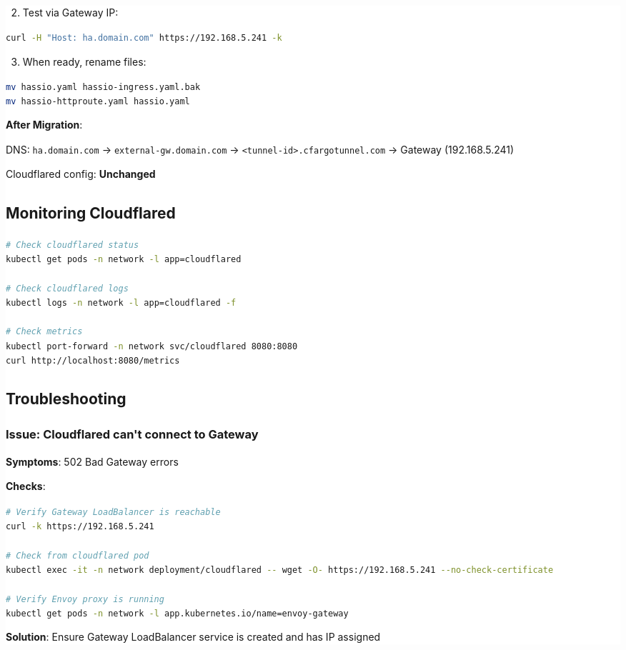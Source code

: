 ```yaml
```

2. Test via Gateway IP:
```bash
curl -H "Host: ha.domain.com" https://192.168.5.241 -k
```

3. When ready, rename files:
```bash
mv hassio.yaml hassio-ingress.yaml.bak
mv hassio-httproute.yaml hassio.yaml
```

**After Migration**:

DNS: `ha.domain.com` → `external-gw.domain.com` → `<tunnel-id>.cfargotunnel.com` → Gateway (192.168.5.241)

Cloudflared config: **Unchanged**

## Monitoring Cloudflared

```bash
# Check cloudflared status
kubectl get pods -n network -l app=cloudflared

# Check cloudflared logs
kubectl logs -n network -l app=cloudflared -f

# Check metrics
kubectl port-forward -n network svc/cloudflared 8080:8080
curl http://localhost:8080/metrics
```

## Troubleshooting

### Issue: Cloudflared can't connect to Gateway

**Symptoms**: 502 Bad Gateway errors

**Checks**:
```bash
# Verify Gateway LoadBalancer is reachable
curl -k https://192.168.5.241

# Check from cloudflared pod
kubectl exec -it -n network deployment/cloudflared -- wget -O- https://192.168.5.241 --no-check-certificate

# Verify Envoy proxy is running
kubectl get pods -n network -l app.kubernetes.io/name=envoy-gateway
```

**Solution**: Ensure Gateway LoadBalancer service is created and has IP assigned
